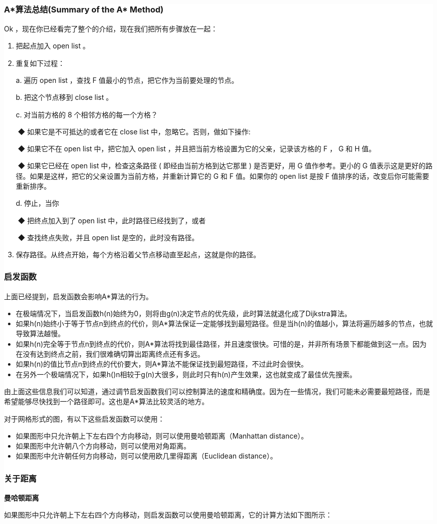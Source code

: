  

### A\*算法总结(Summary of the A* Method)

Ok ，现在你已经看完了整个的介绍，现在我们把所有步骤放在一起：

1. 把起点加入 open list 。

2. 重复如下过程：

   a. 遍历 open list ，查找 F 值最小的节点，把它作为当前要处理的节点。

   b. 把这个节点移到 close list 。

   c. 对当前方格的 8 个相邻方格的每一个方格？

   ​	◆   如果它是不可抵达的或者它在 close list 中，忽略它。否则，做如下操作:

   ​	◆   如果它不在 open list 中，把它加入 open list ，并且把当前方格设置为它的父亲，记录该方格的 F ， G 和 H 值。

   ​	◆   如果它已经在 open list 中，检查这条路径 ( 即经由当前方格到达它那里 ) 是否更好，用 G 值作参考。更小的 G 值表示这是更好的路径。如果是这样，把它的父亲设置为当前方格，并重新计算它的 G 和 F 值。如果你的 open list 是按 F 值排序的话，改变后你可能需要重新排序。

   d. 停止，当你

   ​	◆   把终点加入到了 open list 中，此时路径已经找到了，或者

   ​	◆   查找终点失败，并且 open list 是空的，此时没有路径。

3. 保存路径。从终点开始，每个方格沿着父节点移动直至起点，这就是你的路径。



### 启发函数

上面已经提到，启发函数会影响A*算法的行为。

- 在极端情况下，当启发函数h(n)始终为0，则将由g(n)决定节点的优先级，此时算法就退化成了Dijkstra算法。
- 如果h(n)始终小于等于节点n到终点的代价，则A*算法保证一定能够找到最短路径。但是当h(n)的值越小，算法将遍历越多的节点，也就导致算法越慢。
- 如果h(n)完全等于节点n到终点的代价，则A*算法将找到最佳路径，并且速度很快。可惜的是，并非所有场景下都能做到这一点。因为在没有达到终点之前，我们很难确切算出距离终点还有多远。
- 如果h(n)的值比节点n到终点的代价要大，则A*算法不能保证找到最短路径，不过此时会很快。
- 在另外一个极端情况下，如果h()n相较于g(n)大很多，则此时只有h(n)产生效果，这也就变成了最佳优先搜索。

由上面这些信息我们可以知道，通过调节启发函数我们可以控制算法的速度和精确度。因为在一些情况，我们可能未必需要最短路径，而是希望能够尽快找到一个路径即可。这也是A*算法比较灵活的地方。

对于网格形式的图，有以下这些启发函数可以使用：

- 如果图形中只允许朝上下左右四个方向移动，则可以使用曼哈顿距离（Manhattan distance）。
- 如果图形中允许朝八个方向移动，则可以使用对角距离。
- 如果图形中允许朝任何方向移动，则可以使用欧几里得距离（Euclidean distance）。

### 关于距离

**曼哈顿距离**

如果图形中只允许朝上下左右四个方向移动，则启发函数可以使用曼哈顿距离，它的计算方法如下图所示：


